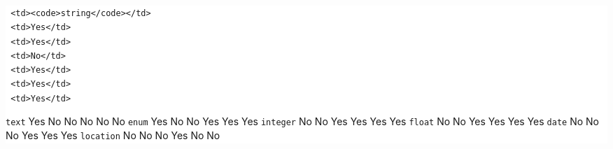      <td><code>string</code></td>
     <td>Yes</td>
     <td>Yes</td>
     <td>No</td>
     <td>Yes</td>
     <td>Yes</td>
     <td>Yes</td>
   </tr>
   <tr>
     <td><code>text</code></td>
     <td>Yes</td>
     <td>No</td>
     <td>No</td>
     <td>No</td>
     <td>No</td>
     <td>No</td>
   </tr>
   <tr>
     <td><code>enum</code></td>
     <td>Yes</td>
     <td>No</td>
     <td>No</td>
     <td>Yes</td>
     <td>Yes</td>
     <td>Yes</td>
   </tr>
   <tr>
     <td><code>integer</code></td>
     <td>No</td>
     <td>No</td>
     <td>Yes</td>
     <td>Yes</td>
     <td>Yes</td>
     <td>Yes</td>
   </tr>
   <tr>
     <td><code>float</code></td>
     <td>No</td>
     <td>No</td>
     <td>Yes</td>
     <td>Yes</td>
     <td>Yes</td>
     <td>Yes</td>
   </tr>
   <tr>
     <td><code>date</code></td>
     <td>No</td>
     <td>No</td>
     <td>No</td>
     <td>Yes</td>
     <td>Yes</td>
     <td>Yes</td>
   </tr>
   <tr>
     <td><code>location</code></td>
     <td>No</td>
     <td>No</td>
     <td>No</td>
     <td>Yes</td>
     <td>No</td>
     <td>No</td>
   </tr>
 </tbody>
</table>